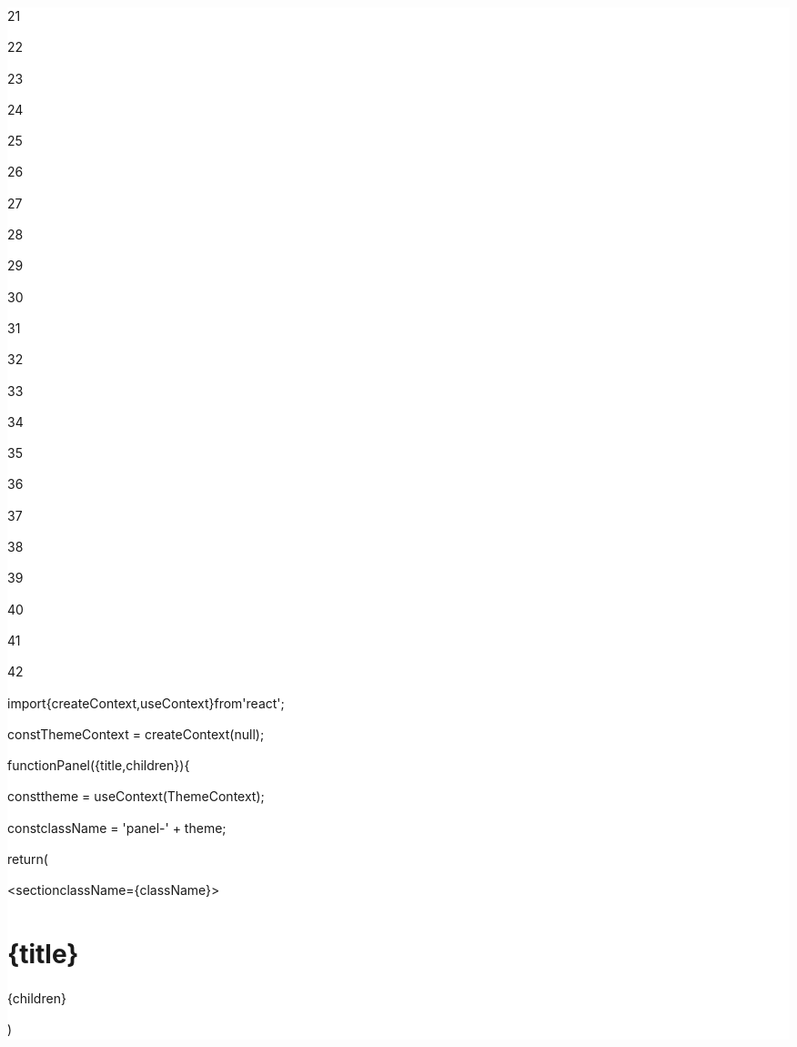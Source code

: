 21

22

23

24

25

26

27

28

29

30

31

32

33

34

35

36

37

38

39

40

41

42

import{createContext,useContext}from'react';

constThemeContext = createContext(null);

functionPanel({title,children}){

consttheme = useContext(ThemeContext);

constclassName = 'panel-' \+ theme;

return(

<sectionclassName={className}>

<h1>{title}</h1>

{children}

</section>

)
